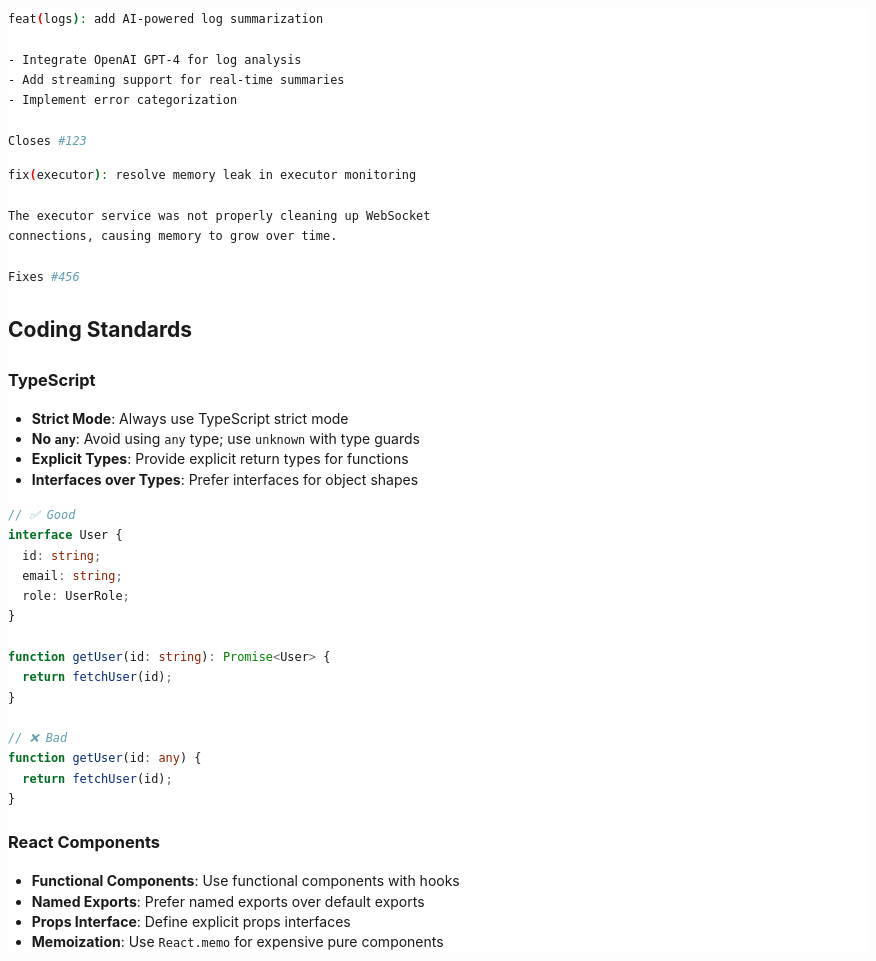 ```bash
feat(logs): add AI-powered log summarization

- Integrate OpenAI GPT-4 for log analysis
- Add streaming support for real-time summaries
- Implement error categorization

Closes #123
```

```bash
fix(executor): resolve memory leak in executor monitoring

The executor service was not properly cleaning up WebSocket
connections, causing memory to grow over time.

Fixes #456
```

## Coding Standards

### TypeScript

- **Strict Mode**: Always use TypeScript strict mode
- **No `any`**: Avoid using `any` type; use `unknown` with type guards
- **Explicit Types**: Provide explicit return types for functions
- **Interfaces over Types**: Prefer interfaces for object shapes

```typescript
// ✅ Good
interface User {
  id: string;
  email: string;
  role: UserRole;
}

function getUser(id: string): Promise<User> {
  return fetchUser(id);
}

// ❌ Bad
function getUser(id: any) {
  return fetchUser(id);
}
```

### React Components

- **Functional Components**: Use functional components with hooks
- **Named Exports**: Prefer named exports over default exports
- **Props Interface**: Define explicit props interfaces
- **Memoization**: Use `React.memo` for expensive pure components
